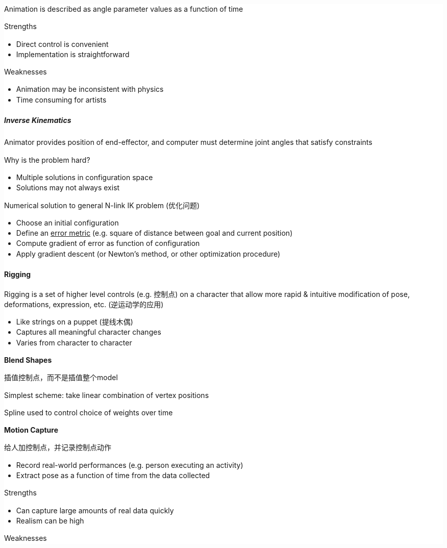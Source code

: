 Animation is described as angle parameter values as a function of time

Strengths 

- Direct control is convenient 
- Implementation is straightforward 

Weaknesses 

- Animation may be inconsistent with physics 
- Time consuming for artists



##### Inverse Kinematics

Animator provides position of end-effector, and computer must determine joint angles that satisfy constraints

Why is the problem hard? 

- Multiple solutions in configuration space
- Solutions may not always exist

Numerical solution to general N-link IK problem (优化问题)

- Choose an initial configuration 
- Define an <u>error metric</u> (e.g. square of distance between goal and current position) 
- Compute gradient of error as function of configuration 
- Apply gradient descent (or Newton’s method, or other optimization procedure)



#### Rigging

Rigging is a set of higher level controls (e.g. 控制点) on a character that allow more rapid & intuitive modification of pose, deformations, expression, etc. (逆运动学的应用)

- Like strings on a puppet (提线木偶) 
- Captures all meaningful  character changes 
- Varies from character to  character

**Blend Shapes**

插值控制点，而不是插值整个model

Simplest scheme: take linear combination of vertex positions 

Spline used to control choice of weights over time

**Motion Capture**

给人加控制点，并记录控制点动作

- Record real-world performances (e.g. person executing an activity) 
- Extract pose as a function of time from the data collected

Strengths 

- Can capture large amounts of real data quickly 
- Realism can be high 

Weaknesses 
